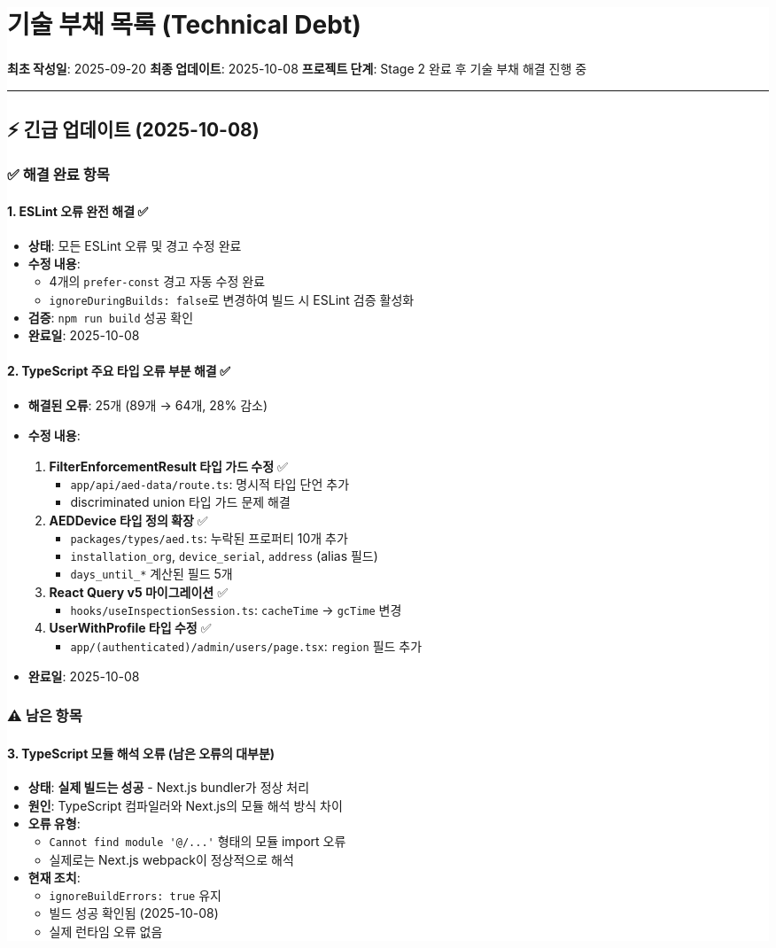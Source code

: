 # 기술 부채 목록 (Technical Debt)

**최초 작성일**: 2025-09-20
**최종 업데이트**: 2025-10-08
**프로젝트 단계**: Stage 2 완료 후 기술 부채 해결 진행 중

---

## ⚡ 긴급 업데이트 (2025-10-08)

### ✅ 해결 완료 항목

#### 1. ESLint 오류 완전 해결 ✅
- **상태**: 모든 ESLint 오류 및 경고 수정 완료
- **수정 내용**:
  - 4개의 `prefer-const` 경고 자동 수정 완료
  - `ignoreDuringBuilds: false`로 변경하여 빌드 시 ESLint 검증 활성화
- **검증**: `npm run build` 성공 확인
- **완료일**: 2025-10-08

#### 2. TypeScript 주요 타입 오류 부분 해결 ✅
- **해결된 오류**: 25개 (89개 → 64개, 28% 감소)
- **수정 내용**:
  1. **FilterEnforcementResult 타입 가드 수정** ✅
     - `app/api/aed-data/route.ts`: 명시적 타입 단언 추가
     - discriminated union 타입 가드 문제 해결
  2. **AEDDevice 타입 정의 확장** ✅
     - `packages/types/aed.ts`: 누락된 프로퍼티 10개 추가
     - `installation_org`, `device_serial`, `address` (alias 필드)
     - `days_until_*` 계산된 필드 5개
  3. **React Query v5 마이그레이션** ✅
     - `hooks/useInspectionSession.ts`: `cacheTime` → `gcTime` 변경
  4. **UserWithProfile 타입 수정** ✅
     - `app/(authenticated)/admin/users/page.tsx`: `region` 필드 추가

- **완료일**: 2025-10-08

### ⚠️ 남은 항목

#### 3. TypeScript 모듈 해석 오류 (남은 오류의 대부분)
- **상태**: **실제 빌드는 성공** - Next.js bundler가 정상 처리
- **원인**: TypeScript 컴파일러와 Next.js의 모듈 해석 방식 차이
- **오류 유형**:
  - `Cannot find module '@/...'` 형태의 모듈 import 오류
  - 실제로는 Next.js webpack이 정상적으로 해석
- **현재 조치**:
  - `ignoreBuildErrors: true` 유지
  - 빌드 성공 확인됨 (2025-10-08)
  - 실제 런타임 오류 없음
